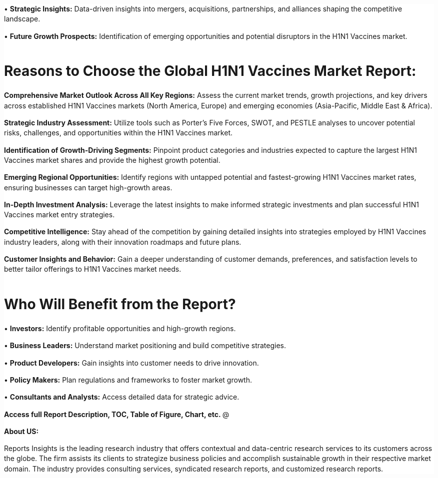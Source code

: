 • <strong>Strategic Insights:</strong> Data-driven insights into mergers, acquisitions, partnerships, and alliances shaping the competitive landscape.

• <strong>Future Growth Prospects:</strong> Identification of emerging opportunities and potential disruptors in the H1N1 Vaccines market.

# <strong>Reasons to Choose the Global H1N1 Vaccines Market Report:</strong>

<strong>Comprehensive Market Outlook Across All Key Regions:</strong>
Assess the current market trends, growth projections, and key drivers across established H1N1 Vaccines markets (North America, Europe) and emerging economies (Asia-Pacific, Middle East & Africa).

<strong>Strategic Industry Assessment:</strong>
Utilize tools such as Porter’s Five Forces, SWOT, and PESTLE analyses to uncover potential risks, challenges, and opportunities within the H1N1 Vaccines market.

<strong>Identification of Growth-Driving Segments:</strong>
Pinpoint product categories and industries expected to capture the largest H1N1 Vaccines market shares and provide the highest growth potential.

<strong>Emerging Regional Opportunities:</strong>
Identify regions with untapped potential and fastest-growing H1N1 Vaccines market rates, ensuring businesses can target high-growth areas.

<strong>In-Depth Investment Analysis:</strong>
Leverage the latest insights to make informed strategic investments and plan successful H1N1 Vaccines market entry strategies.

<strong>Competitive Intelligence:</strong>
Stay ahead of the competition by gaining detailed insights into strategies employed by H1N1 Vaccines industry leaders, along with their innovation roadmaps and future plans.

<strong>Customer Insights and Behavior:</strong>
Gain a deeper understanding of customer demands, preferences, and satisfaction levels to better tailor offerings to H1N1 Vaccines market needs.

# <strong>Who Will Benefit from the Report?</strong>

• <strong>Investors:</strong> Identify profitable opportunities and high-growth regions.

• <strong>Business Leaders:</strong> Understand market positioning and build competitive strategies.

• <strong>Product Developers:</strong> Gain insights into customer needs to drive innovation.

• <strong>Policy Makers:</strong> Plan regulations and frameworks to foster market growth.

• <strong>Consultants and Analysts:</strong> Access detailed data for strategic advice.
</ul>
<strong>Access full Report Description, TOC, Table of Figure, Chart, etc. </strong>@  <a href= style=color:#0000ff;></a></font>

<strong><strong>About US</strong>:</strong>

Reports Insights is the leading research industry that offers contextual and data-centric research services to its customers across the globe. The firm assists its clients to strategize business policies and accomplish sustainable growth in their respective market domain. The industry provides consulting services, syndicated research reports, and customized research reports.
